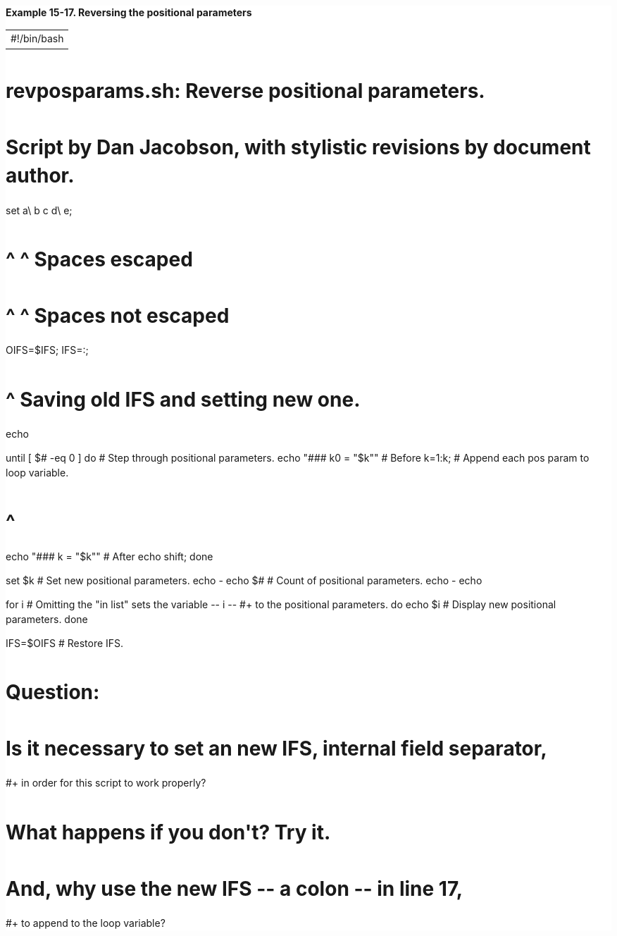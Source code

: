**Example 15-17. Reversing the positional parameters**

|   |
|---|
|#!/bin/bash
# revposparams.sh: Reverse positional parameters.
# Script by Dan Jacobson, with stylistic revisions by document author.


set a\ b c d\ e;
#     ^      ^     Spaces escaped 
#       ^ ^        Spaces not escaped
OIFS=$IFS; IFS=:;
#              ^   Saving old IFS and setting new one.

echo

until [ $# -eq 0 ]
do          #      Step through positional parameters.
  echo "### k0 = "$k""     # Before
  k=$1:$k;  #      Append each pos param to loop variable.
#     ^
  echo "### k = "$k""      # After
  echo
  shift;
done

set $k  #  Set new positional parameters.
echo -
echo $# #  Count of positional parameters.
echo -
echo

for i   #  Omitting the "in list" sets the variable -- i --
        #+ to the positional parameters.
do
  echo $i  # Display new positional parameters.
done

IFS=$OIFS  # Restore IFS.

#  Question:
#  Is it necessary to set an new IFS, internal field separator,
#+ in order for this script to work properly?
#  What happens if you don't? Try it.
#  And, why use the new IFS -- a colon -- in line 17,
#+ to append to the loop variable?

[^1]: As Nathan Coulter points out, "while forking a process is a low-cost operation, executing a new program in the newly-forked child process adds more overhead."
[[timedate#^TIMREF|^2]: An exception to this is the [time]] command, listed in the official Bash documentation as a keyword ("reserved word").
[[gotchas#^LETBAD|^3]: Note that _let_ [cannot be used for setting _string_ variables.]]
[[subshells#^SCOPEREF|^4]: To _Export_ information is to make it available in a more general context. See also [scope]].
[^5]: An _option_ is an argument that acts as a flag, switching script behaviors on or off. The argument associated with a particular option indicates the behavior that the option (flag) switches on or off.
[^6]: Technically, an **exit** only terminates the proc[reassign file descriptors](20.1.%20Using%20_exec_.md#^USINGEXECREF)_parent process_.
[[x17974#^USINGEXECREF|^7]: Unless the **exec** is used to [reassign file descriptors]].
[^9]: The _readline_ library is what Bash uses for reading input in an interactive shell.